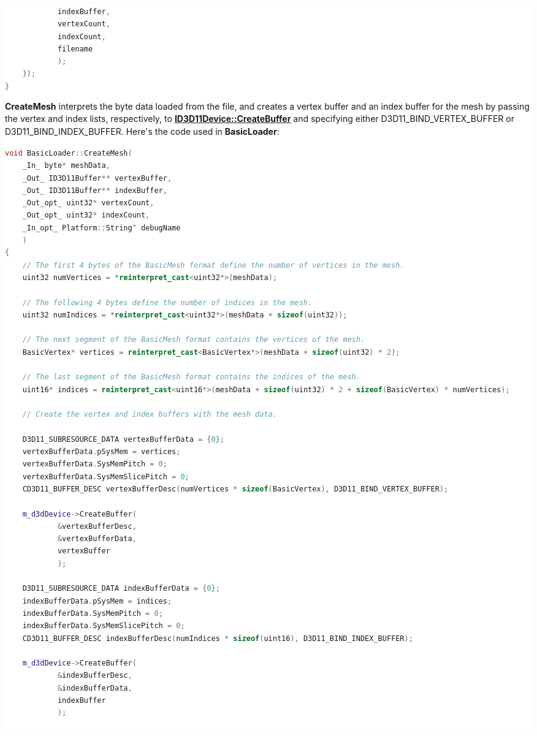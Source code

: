 ```cpp
            indexBuffer,
            vertexCount,
            indexCount,
            filename
            );
    });
}
```

**CreateMesh** interprets the byte data loaded from the file, and creates a vertex buffer and an index buffer for the mesh by passing the vertex and index lists, respectively, to [**ID3D11Device::CreateBuffer**](https://msdn.microsoft.com/library/windows/desktop/ff476501) and specifying either D3D11\_BIND\_VERTEX\_BUFFER or D3D11\_BIND\_INDEX\_BUFFER. Here's the code used in **BasicLoader**:

```cpp
void BasicLoader::CreateMesh(
    _In_ byte* meshData,
    _Out_ ID3D11Buffer** vertexBuffer,
    _Out_ ID3D11Buffer** indexBuffer,
    _Out_opt_ uint32* vertexCount,
    _Out_opt_ uint32* indexCount,
    _In_opt_ Platform::String^ debugName
    )
{
    // The first 4 bytes of the BasicMesh format define the number of vertices in the mesh.
    uint32 numVertices = *reinterpret_cast<uint32*>(meshData);

    // The following 4 bytes define the number of indices in the mesh.
    uint32 numIndices = *reinterpret_cast<uint32*>(meshData + sizeof(uint32));

    // The next segment of the BasicMesh format contains the vertices of the mesh.
    BasicVertex* vertices = reinterpret_cast<BasicVertex*>(meshData + sizeof(uint32) * 2);

    // The last segment of the BasicMesh format contains the indices of the mesh.
    uint16* indices = reinterpret_cast<uint16*>(meshData + sizeof(uint32) * 2 + sizeof(BasicVertex) * numVertices);

    // Create the vertex and index buffers with the mesh data.

    D3D11_SUBRESOURCE_DATA vertexBufferData = {0};
    vertexBufferData.pSysMem = vertices;
    vertexBufferData.SysMemPitch = 0;
    vertexBufferData.SysMemSlicePitch = 0;
    CD3D11_BUFFER_DESC vertexBufferDesc(numVertices * sizeof(BasicVertex), D3D11_BIND_VERTEX_BUFFER);

    m_d3dDevice->CreateBuffer(
            &vertexBufferDesc,
            &vertexBufferData,
            vertexBuffer
            );
    
    D3D11_SUBRESOURCE_DATA indexBufferData = {0};
    indexBufferData.pSysMem = indices;
    indexBufferData.SysMemPitch = 0;
    indexBufferData.SysMemSlicePitch = 0;
    CD3D11_BUFFER_DESC indexBufferDesc(numIndices * sizeof(uint16), D3D11_BIND_INDEX_BUFFER);
    
    m_d3dDevice->CreateBuffer(
            &indexBufferDesc,
            &indexBufferData,
            indexBuffer
            );
  
```